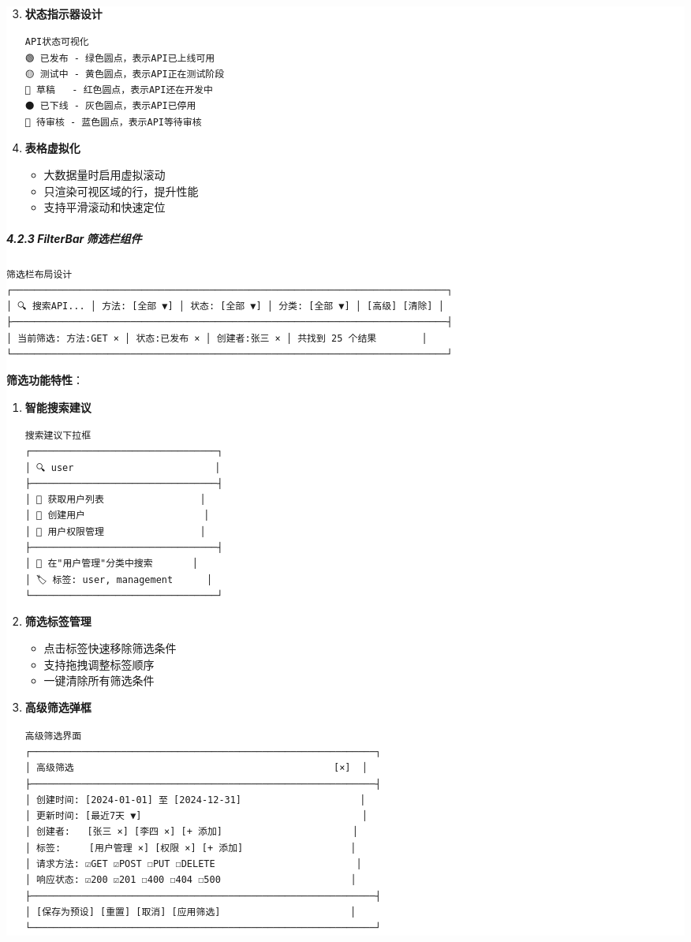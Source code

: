 3. **状态指示器设计**
   ```
   API状态可视化
   🟢 已发布 - 绿色圆点，表示API已上线可用
   🟡 测试中 - 黄色圆点，表示API正在测试阶段
   🔴 草稿   - 红色圆点，表示API还在开发中
   ⚫ 已下线 - 灰色圆点，表示API已停用
   🔵 待审核 - 蓝色圆点，表示API等待审核
   ```

4. **表格虚拟化**
   - 大数据量时启用虚拟滚动
   - 只渲染可视区域的行，提升性能
   - 支持平滑滚动和快速定位

##### 4.2.3 FilterBar 筛选栏组件

```
筛选栏布局设计
┌─────────────────────────────────────────────────────────────────────────────┐
│ 🔍 搜索API... │ 方法: [全部 ▼] │ 状态: [全部 ▼] │ 分类: [全部 ▼] │ [高级] [清除] │
├─────────────────────────────────────────────────────────────────────────────┤
│ 当前筛选: 方法:GET × │ 状态:已发布 × │ 创建者:张三 × │ 共找到 25 个结果        │
└─────────────────────────────────────────────────────────────────────────────┘
```

**筛选功能特性**：

1. **智能搜索建议**
   ```
   搜索建议下拉框
   ┌─────────────────────────────────┐
   │ 🔍 user                         │
   ├─────────────────────────────────┤
   │ 📄 获取用户列表                 │
   │ 📄 创建用户                     │
   │ 📄 用户权限管理                 │
   ├─────────────────────────────────┤
   │ 📁 在"用户管理"分类中搜索       │
   │ 🏷️ 标签: user, management      │
   └─────────────────────────────────┘
   ```

2. **筛选标签管理**
   - 点击标签快速移除筛选条件
   - 支持拖拽调整标签顺序
   - 一键清除所有筛选条件

3. **高级筛选弹框**
   ```
   高级筛选界面
   ┌─────────────────────────────────────────────────────────────┐
   │ 高级筛选                                              [×]  │
   ├─────────────────────────────────────────────────────────────┤
   │ 创建时间: [2024-01-01] 至 [2024-12-31]                     │
   │ 更新时间: [最近7天 ▼]                                       │
   │ 创建者:   [张三 ×] [李四 ×] [+ 添加]                       │
   │ 标签:     [用户管理 ×] [权限 ×] [+ 添加]                   │
   │ 请求方法: ☑GET ☑POST ☐PUT ☐DELETE                         │
   │ 响应状态: ☑200 ☑201 ☐400 ☐404 ☐500                       │
   ├─────────────────────────────────────────────────────────────┤
   │ [保存为预设] [重置] [取消] [应用筛选]                       │
   └─────────────────────────────────────────────────────────────┘
   ```
